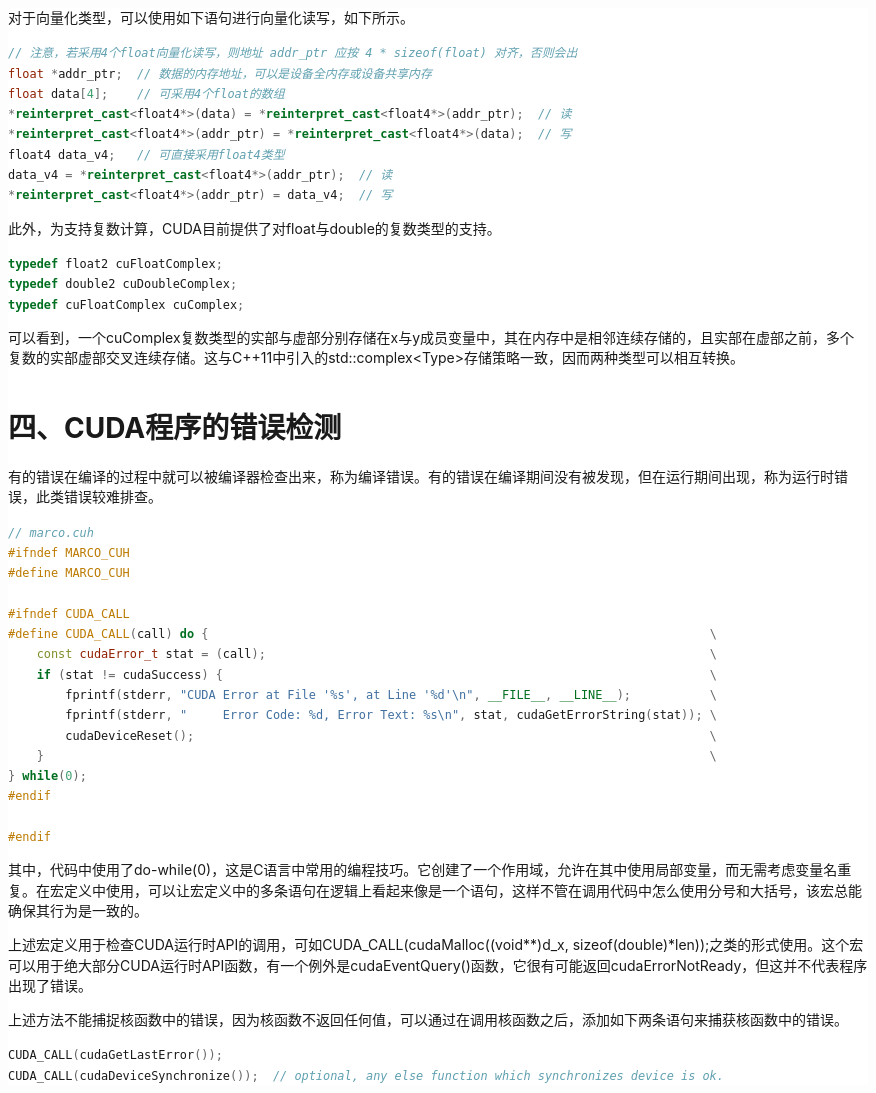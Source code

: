 对于向量化类型，可以使用如下语句进行向量化读写，如下所示。

```c++
// 注意，若采用4个float向量化读写，则地址 addr_ptr 应按 4 * sizeof(float) 对齐，否则会出
float *addr_ptr;  // 数据的内存地址，可以是设备全内存或设备共享内存
float data[4];    // 可采用4个float的数组
*reinterpret_cast<float4*>(data) = *reinterpret_cast<float4*>(addr_ptr);  // 读
*reinterpret_cast<float4*>(addr_ptr) = *reinterpret_cast<float4*>(data);  // 写
float4 data_v4;   // 可直接采用float4类型
data_v4 = *reinterpret_cast<float4*>(addr_ptr);  // 读
*reinterpret_cast<float4*>(addr_ptr) = data_v4;  // 写
```

此外，为支持复数计算，CUDA目前提供了对float与double的复数类型的支持。

```c++
typedef float2 cuFloatComplex;
typedef double2 cuDoubleComplex;
typedef cuFloatComplex cuComplex;
```

可以看到，一个cuComplex复数类型的实部与虚部分别存储在x与y成员变量中，其在内存中是相邻连续存储的，且实部在虚部之前，多个复数的实部虚部交叉连续存储。这与C++11中引入的std::complex\<Type\>存储策略一致，因而两种类型可以相互转换。

# 四、CUDA程序的错误检测

有的错误在编译的过程中就可以被编译器检查出来，称为编译错误。有的错误在编译期间没有被发现，但在运行期间出现，称为运行时错误，此类错误较难排查。

```c++
// marco.cuh
#ifndef MARCO_CUH
#define MARCO_CUH

#ifndef CUDA_CALL
#define CUDA_CALL(call) do {                                                                      \
    const cudaError_t stat = (call);                                                              \
    if (stat != cudaSuccess) {                                                                    \
        fprintf(stderr, "CUDA Error at File '%s', at Line '%d'\n", __FILE__, __LINE__);           \
        fprintf(stderr, "     Error Code: %d, Error Text: %s\n", stat, cudaGetErrorString(stat)); \
        cudaDeviceReset();                                                                        \
    }                                                                                             \
} while(0);
#endif

#endif
```

其中，代码中使用了do-while(0)，这是C语言中常用的编程技巧。它创建了一个作用域，允许在其中使用局部变量，而无需考虑变量名重复。在宏定义中使用，可以让宏定义中的多条语句在逻辑上看起来像是一个语句，这样不管在调用代码中怎么使用分号和大括号，该宏总能确保其行为是一致的。

上述宏定义用于检查CUDA运行时API的调用，可如CUDA_CALL(cudaMalloc((void\*\*)d_x, sizeof(double)\*len));之类的形式使用。这个宏可以用于绝大部分CUDA运行时API函数，有一个例外是cudaEventQuery()函数，它很有可能返回cudaErrorNotReady，但这并不代表程序出现了错误。

上述方法不能捕捉核函数中的错误，因为核函数不返回任何值，可以通过在调用核函数之后，添加如下两条语句来捕获核函数中的错误。

```c++
CUDA_CALL(cudaGetLastError());
CUDA_CALL(cudaDeviceSynchronize());  // optional, any else function which synchronizes device is ok.
```
